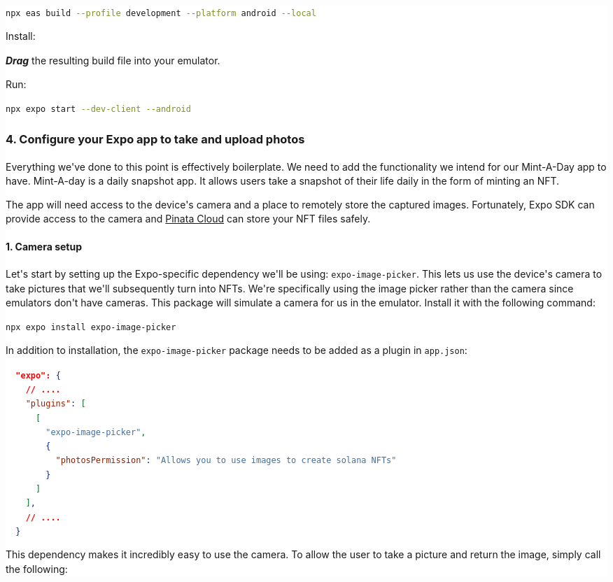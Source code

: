 ```bash
npx eas build --profile development --platform android --local
```

Install:

**_Drag_** the resulting build file into your emulator.

Run:

```bash
npx expo start --dev-client --android
```

### 4. Configure your Expo app to take and upload photos

Everything we've done to this point is effectively boilerplate. We need to add
the functionality we intend for our Mint-A-Day app to have. Mint-A-day is a
daily snapshot app. It allows users take a snapshot of their life daily in the
form of minting an NFT.

The app will need access to the device's camera and a place to remotely store
the captured images. Fortunately, Expo SDK can provide access to the camera and
[Pinata Cloud](https://pinata.cloud/) can store your NFT files safely.

#### 1. Camera setup

Let's start by setting up the Expo-specific dependency we'll be using:
`expo-image-picker`. This lets us use the device's camera to take pictures that
we'll subsequently turn into NFTs. We're specifically using the image picker
rather than the camera since emulators don't have cameras. This package will
simulate a camera for us in the emulator. Install it with the following command:

```bash
npx expo install expo-image-picker
```

In addition to installation, the `expo-image-picker` package needs to be added
as a plugin in `app.json`:

```json
  "expo": {
    // ....
    "plugins": [
      [
        "expo-image-picker",
        {
          "photosPermission": "Allows you to use images to create solana NFTs"
        }
      ]
    ],
    // ....
  }
```

This dependency makes it incredibly easy to use the camera. To allow the user to
take a picture and return the image, simply call the following:
